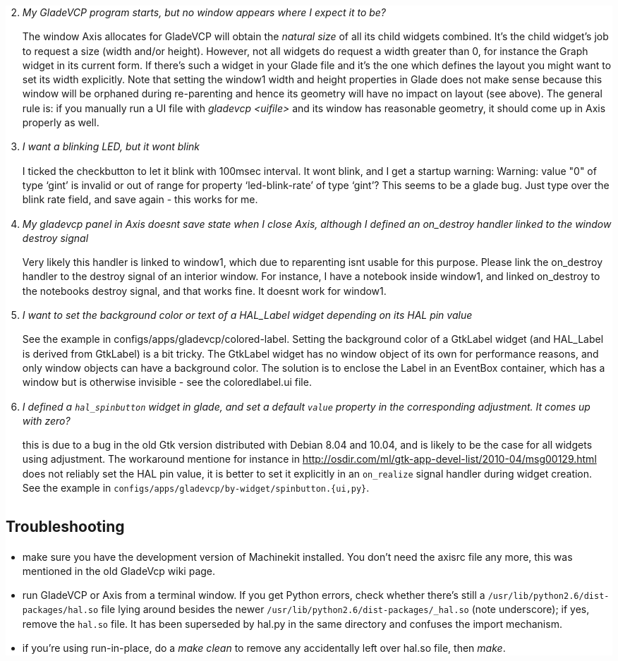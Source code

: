 2.  *My GladeVCP program starts, but no window appears where I expect it to be?*

    The window Axis allocates for GladeVCP will obtain the *natural size* of all its child widgets combined. It’s the child widget’s job to request a size (width and/or height). However, not all widgets do request a width greater than 0, for instance the Graph widget in its current form. If there’s such a widget in your Glade file and it’s the one which defines the layout you might want to set its width explicitly. Note that setting the window1 width and height properties in Glade does not make sense because this window will be orphaned during re-parenting and hence its geometry will have no impact on layout (see above). The general rule is: if you manually run a UI file with *gladevcp &lt;uifile&gt;* and its window has reasonable geometry, it should come up in Axis properly as well.

3.  *I want a blinking LED, but it wont blink*

    I ticked the checkbutton to let it blink with 100msec interval. It wont blink, and I get a startup warning: Warning: value "0" of type ‘gint’ is invalid or out of range for property ‘led-blink-rate’ of type ‘gint’? This seems to be a glade bug. Just type over the blink rate field, and save again - this works for me.

4.  *My gladevcp panel in Axis doesnt save state when I close Axis, although I defined an on\_destroy handler linked to the window destroy signal*

    Very likely this handler is linked to window1, which due to reparenting isnt usable for this purpose. Please link the on\_destroy handler to the destroy signal of an interior window. For instance, I have a notebook inside window1, and linked on\_destroy to the notebooks destroy signal, and that works fine. It doesnt work for window1.

5.  *I want to set the background color or text of a HAL\_Label widget depending on its HAL pin value*

    See the example in configs/apps/gladevcp/colored-label. Setting the background color of a GtkLabel widget (and HAL\_Label is derived from GtkLabel) is a bit tricky. The GtkLabel widget has no window object of its own for performance reasons, and only window objects can have a background color. The solution is to enclose the Label in an EventBox container, which has a window but is otherwise invisible - see the coloredlabel.ui file.

6.  *I defined a `hal_spinbutton` widget in glade, and set a default `value` property in the corresponding adjustment. It comes up with zero?*

    this is due to a bug in the old Gtk version distributed with Debian 8.04 and 10.04, and is likely to be the case for all widgets using adjustment. The workaround mentione for instance in <http://osdir.com/ml/gtk-app-devel-list/2010-04/msg00129.html> does not reliably set the HAL pin value, it is better to set it explicitly in an `on_realize` signal handler during widget creation. See the example in `configs/apps/gladevcp/by-widget/spinbutton.{ui,py}`.

Troubleshooting
---------------

-   make sure you have the development version of Machinekit installed. You don’t need the axisrc file any more, this was mentioned in the old GladeVcp wiki page.

-   run GladeVCP or Axis from a terminal window. If you get Python errors, check whether there’s still a `/usr/lib/python2.6/dist-packages/hal.so` file lying around besides the newer `/usr/lib/python2.6/dist-packages/_hal.so` (note underscore); if yes, remove the `hal.so` file. It has been superseded by hal.py in the same directory and confuses the import mechanism.

-   if you’re using run-in-place, do a *make clean* to remove any accidentally left over hal.so file, then *make*.
